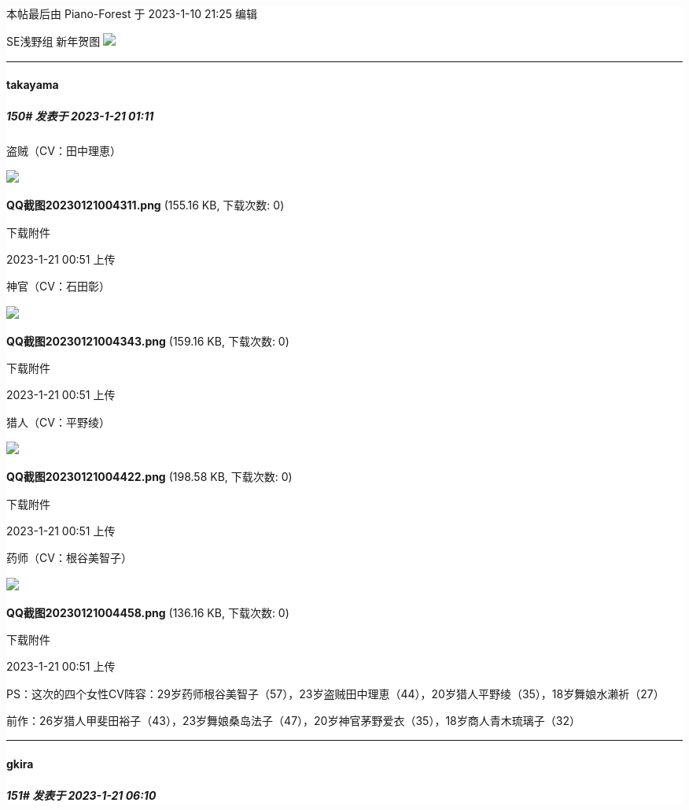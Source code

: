  本帖最后由 Piano-Forest 于 2023-1-10 21:25 编辑 

SE浅野组 新年贺图
<img src="https://p.sda1.dev/9/2e8c031651d0d4e62002f079b4b30338/20230110_101949.jpg" referrerpolicy="no-referrer">

*****

####  takayama  
##### 150#       发表于 2023-1-21 01:11

盗贼（CV：田中理恵）

<img src="https://img.saraba1st.com/forum/202301/21/005125xctib97090iundxa.png" referrerpolicy="no-referrer">

<strong>QQ截图20230121004311.png</strong> (155.16 KB, 下载次数: 0)

下载附件

2023-1-21 00:51 上传

神官（CV：石田彰）

<img src="https://img.saraba1st.com/forum/202301/21/005125uztkk4qk4du4485q.png" referrerpolicy="no-referrer">

<strong>QQ截图20230121004343.png</strong> (159.16 KB, 下载次数: 0)

下载附件

2023-1-21 00:51 上传

猎人（CV：平野绫）

<img src="https://img.saraba1st.com/forum/202301/21/005125rwa1r1yrarxrjaax.png" referrerpolicy="no-referrer">

<strong>QQ截图20230121004422.png</strong> (198.58 KB, 下载次数: 0)

下载附件

2023-1-21 00:51 上传

药师（CV：根谷美智子）

<img src="https://img.saraba1st.com/forum/202301/21/005125eaafbjxpqqnx1ert.png" referrerpolicy="no-referrer">

<strong>QQ截图20230121004458.png</strong> (136.16 KB, 下载次数: 0)

下载附件

2023-1-21 00:51 上传

PS：这次的四个女性CV阵容：29岁药师根谷美智子（57），23岁盗贼田中理恵（44），20岁猎人平野绫（35），18岁舞娘水濑祈（27）

前作：26岁猎人甲斐田裕子（43），23岁舞娘桑岛法子（47），20岁神官茅野爱衣（35），18岁商人青木琉璃子（32）


*****

####  gkira  
##### 151#       发表于 2023-1-21 06:10
